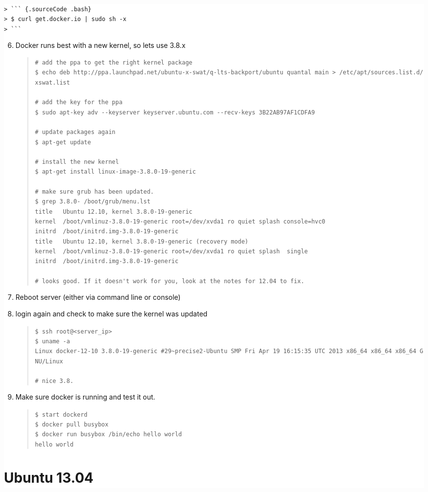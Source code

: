     > ``` {.sourceCode .bash}
    > $ curl get.docker.io | sudo sh -x
    > ```

6.  Docker runs best with a new kernel, so lets use 3.8.x

    > ``` {.sourceCode .bash}
    > # add the ppa to get the right kernel package
    > $ echo deb http://ppa.launchpad.net/ubuntu-x-swat/q-lts-backport/ubuntu quantal main > /etc/apt/sources.list.d/xswat.list
    >
    > # add the key for the ppa
    > $ sudo apt-key adv --keyserver keyserver.ubuntu.com --recv-keys 3B22AB97AF1CDFA9
    >
    > # update packages again
    > $ apt-get update
    >
    > # install the new kernel
    > $ apt-get install linux-image-3.8.0-19-generic
    >
    > # make sure grub has been updated.
    > $ grep 3.8.0- /boot/grub/menu.lst
    > title   Ubuntu 12.10, kernel 3.8.0-19-generic
    > kernel  /boot/vmlinuz-3.8.0-19-generic root=/dev/xvda1 ro quiet splash console=hvc0
    > initrd  /boot/initrd.img-3.8.0-19-generic
    > title   Ubuntu 12.10, kernel 3.8.0-19-generic (recovery mode)
    > kernel  /boot/vmlinuz-3.8.0-19-generic root=/dev/xvda1 ro quiet splash  single
    > initrd  /boot/initrd.img-3.8.0-19-generic
    >
    > # looks good. If it doesn't work for you, look at the notes for 12.04 to fix.
    > ```

7.  Reboot server (either via command line or console)
8.  login again and check to make sure the kernel was updated

    > ``` {.sourceCode .bash}
    > $ ssh root@<server_ip>
    > $ uname -a
    > Linux docker-12-10 3.8.0-19-generic #29~precise2-Ubuntu SMP Fri Apr 19 16:15:35 UTC 2013 x86_64 x86_64 x86_64 GNU/Linux
    >
    > # nice 3.8.
    > ```

9.  Make sure docker is running and test it out.

    > ``` {.sourceCode .bash}
    > $ start dockerd
    > $ docker pull busybox
    > $ docker run busybox /bin/echo hello world
    > hello world
    > ```

Ubuntu 13.04
============
